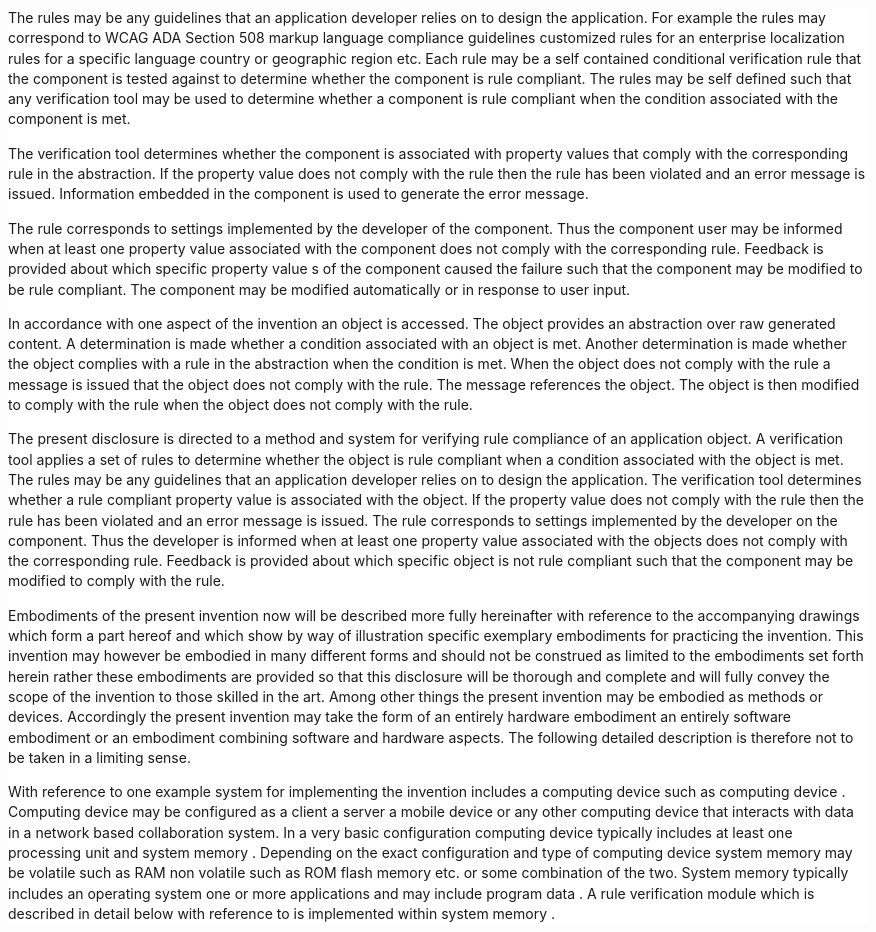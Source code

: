 The rules may be any guidelines that an application developer relies on to design the application. For example the rules may correspond to WCAG ADA Section 508 markup language compliance guidelines customized rules for an enterprise localization rules for a specific language country or geographic region etc. Each rule may be a self contained conditional verification rule that the component is tested against to determine whether the component is rule compliant. The rules may be self defined such that any verification tool may be used to determine whether a component is rule compliant when the condition associated with the component is met.

The verification tool determines whether the component is associated with property values that comply with the corresponding rule in the abstraction. If the property value does not comply with the rule then the rule has been violated and an error message is issued. Information embedded in the component is used to generate the error message.

The rule corresponds to settings implemented by the developer of the component. Thus the component user may be informed when at least one property value associated with the component does not comply with the corresponding rule. Feedback is provided about which specific property value s of the component caused the failure such that the component may be modified to be rule compliant. The component may be modified automatically or in response to user input.

In accordance with one aspect of the invention an object is accessed. The object provides an abstraction over raw generated content. A determination is made whether a condition associated with an object is met. Another determination is made whether the object complies with a rule in the abstraction when the condition is met. When the object does not comply with the rule a message is issued that the object does not comply with the rule. The message references the object. The object is then modified to comply with the rule when the object does not comply with the rule.

The present disclosure is directed to a method and system for verifying rule compliance of an application object. A verification tool applies a set of rules to determine whether the object is rule compliant when a condition associated with the object is met. The rules may be any guidelines that an application developer relies on to design the application. The verification tool determines whether a rule compliant property value is associated with the object. If the property value does not comply with the rule then the rule has been violated and an error message is issued. The rule corresponds to settings implemented by the developer on the component. Thus the developer is informed when at least one property value associated with the objects does not comply with the corresponding rule. Feedback is provided about which specific object is not rule compliant such that the component may be modified to comply with the rule.

Embodiments of the present invention now will be described more fully hereinafter with reference to the accompanying drawings which form a part hereof and which show by way of illustration specific exemplary embodiments for practicing the invention. This invention may however be embodied in many different forms and should not be construed as limited to the embodiments set forth herein rather these embodiments are provided so that this disclosure will be thorough and complete and will fully convey the scope of the invention to those skilled in the art. Among other things the present invention may be embodied as methods or devices. Accordingly the present invention may take the form of an entirely hardware embodiment an entirely software embodiment or an embodiment combining software and hardware aspects. The following detailed description is therefore not to be taken in a limiting sense.

With reference to one example system for implementing the invention includes a computing device such as computing device . Computing device may be configured as a client a server a mobile device or any other computing device that interacts with data in a network based collaboration system. In a very basic configuration computing device typically includes at least one processing unit and system memory . Depending on the exact configuration and type of computing device system memory may be volatile such as RAM non volatile such as ROM flash memory etc. or some combination of the two. System memory typically includes an operating system one or more applications and may include program data . A rule verification module which is described in detail below with reference to is implemented within system memory .
